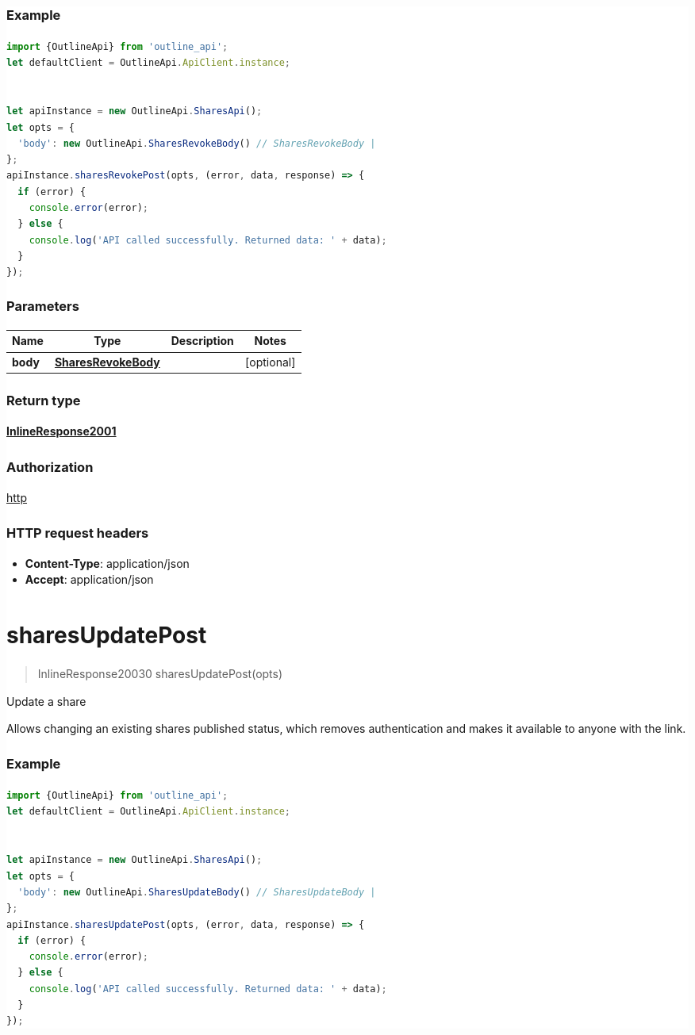 ### Example
```javascript
import {OutlineApi} from 'outline_api';
let defaultClient = OutlineApi.ApiClient.instance;


let apiInstance = new OutlineApi.SharesApi();
let opts = { 
  'body': new OutlineApi.SharesRevokeBody() // SharesRevokeBody | 
};
apiInstance.sharesRevokePost(opts, (error, data, response) => {
  if (error) {
    console.error(error);
  } else {
    console.log('API called successfully. Returned data: ' + data);
  }
});
```

### Parameters

Name | Type | Description  | Notes
------------- | ------------- | ------------- | -------------
 **body** | [**SharesRevokeBody**](SharesRevokeBody.md)|  | [optional] 

### Return type

[**InlineResponse2001**](InlineResponse2001.md)

### Authorization

[http](../README.md#http)

### HTTP request headers

 - **Content-Type**: application/json
 - **Accept**: application/json

<a name="sharesUpdatePost"></a>
# **sharesUpdatePost**
> InlineResponse20030 sharesUpdatePost(opts)

Update a share

Allows changing an existing shares published status, which removes authentication and makes it available to anyone with the link.

### Example
```javascript
import {OutlineApi} from 'outline_api';
let defaultClient = OutlineApi.ApiClient.instance;


let apiInstance = new OutlineApi.SharesApi();
let opts = { 
  'body': new OutlineApi.SharesUpdateBody() // SharesUpdateBody | 
};
apiInstance.sharesUpdatePost(opts, (error, data, response) => {
  if (error) {
    console.error(error);
  } else {
    console.log('API called successfully. Returned data: ' + data);
  }
});
```